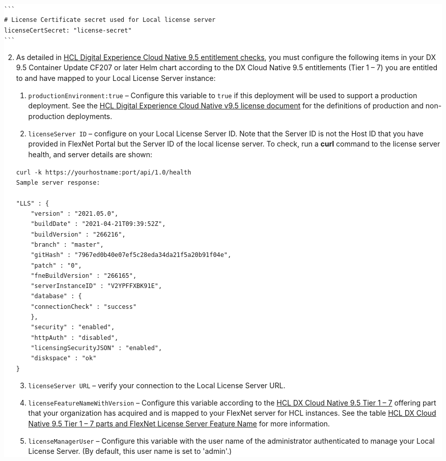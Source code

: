     ```
    # License Certificate secret used for Local license server
    licenseCertSecret: "license-secret"
    ```

2. As detailed in [HCL Digital Experience Cloud Native 9.5 entitlement checks](index.md), you must configure the following items in your DX 9.5 Container Update CF207 or later Helm chart according to the DX Cloud Native 9.5 entitlements (Tier 1 – 7) you are entitled to and have mapped to your Local License Server instance:

    1. `productionEnvironment:true` – Configure this variable to `true` if this deployment will be used to support a production deployment. See the [HCL Digital Experience Cloud Native v9.5 license document](https://www.hcltechsw.com/wps/wcm/connect/61f40a7e-d2ca-42d4-b24c-d5adfd4fe54d/HCL+Digital+Experience+Cloud+Native+v9.5.pdf?MOD=AJPERES&CONVERT_TO=url&CACHEID=ROOTWORKSPACE-61f40a7e-d2ca-42d4-b24c-d5adfd4fe54d-n-MmIad) for the definitions of production and non-production deployments.

    2. `licenseServer ID` – configure on your Local License Server ID. Note that the Server ID is not the Host ID that you have provided in FlexNet Portal but the Server ID of the local license server. To check, run a **curl** command to the license server health, and server details are shown:

    ```
    curl -k https://yourhostname:port/api/1.0/health
    Sample server response:

    "LLS" : {
        "version" : "2021.05.0",
        "buildDate" : "2021-04-21T09:39:52Z",
        "buildVersion" : "266216",
        "branch" : "master",
        "gitHash" : "7967ed0b40e07ef5c28eda34da21f5a20b91f04e",
        "patch" : "0",
        "fneBuildVersion" : "266165",
        "serverInstanceID" : "V2YPFFXBK91E",
        "database" : {
        "connectionCheck" : "success"
        },
        "security" : "enabled",
        "httpAuth" : "disabled",
        "licensingSecurityJSON" : "enabled",
        "diskspace" : "ok"
    }
    ```

    3. `licenseServer URL` – verify your connection to the Local License Server URL.

    4. `licenseFeatureNameWithVersion` – Configure this variable according to the [HCL DX Cloud Native 9.5 Tier 1 – 7](../../../product_overview/offerings.md#hcl-digital-experience-cloud-native) offering part that your organization has acquired and is mapped to your FlexNet server for HCL instances. See the table [HCL DX Cloud Native 9.5 Tier 1 – 7 parts and FlexNet License Server Feature Name](flexnet_license_and_delivery.md) for more information.

    5. `licenseManagerUser` – Configure this variable with the user name of the administrator authenticated to manage your Local License Server. (By default, this user name is set to 'admin'.)
